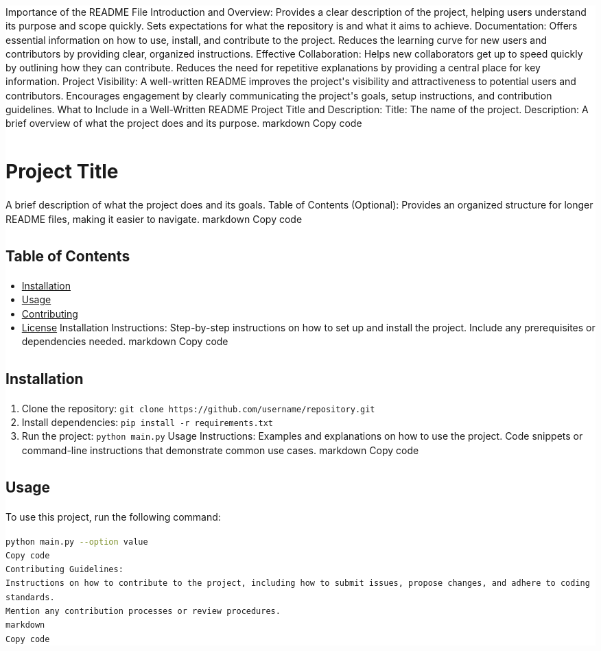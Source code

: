 Importance of the README File
Introduction and Overview:
Provides a clear description of the project, helping users understand its purpose and scope quickly.
Sets expectations for what the repository is and what it aims to achieve.
Documentation:
Offers essential information on how to use, install, and contribute to the project.
Reduces the learning curve for new users and contributors by providing clear, organized instructions.
Effective Collaboration:
Helps new collaborators get up to speed quickly by outlining how they can contribute.
Reduces the need for repetitive explanations by providing a central place for key information.
Project Visibility:
A well-written README improves the project's visibility and attractiveness to potential users and contributors.
Encourages engagement by clearly communicating the project's goals, setup instructions, and contribution guidelines.
What to Include in a Well-Written README
Project Title and Description:
Title: The name of the project.
Description: A brief overview of what the project does and its purpose.
markdown
Copy code
# Project Title
A brief description of what the project does and its goals.
Table of Contents (Optional):
Provides an organized structure for longer README files, making it easier to navigate.
markdown
Copy code
## Table of Contents
- [Installation](#installation)
- [Usage](#usage)
- [Contributing](#contributing)
- [License](#license)
Installation Instructions:
Step-by-step instructions on how to set up and install the project.
Include any prerequisites or dependencies needed.
markdown
Copy code
## Installation
1. Clone the repository: `git clone https://github.com/username/repository.git`
2. Install dependencies: `pip install -r requirements.txt`
3. Run the project: `python main.py`
Usage Instructions:
Examples and explanations on how to use the project.
Code snippets or command-line instructions that demonstrate common use cases.
markdown
Copy code
## Usage
To use this project, run the following command:
```bash
python main.py --option value
Copy code
Contributing Guidelines:
Instructions on how to contribute to the project, including how to submit issues, propose changes, and adhere to coding standards.
Mention any contribution processes or review procedures.
markdown
Copy code
```
